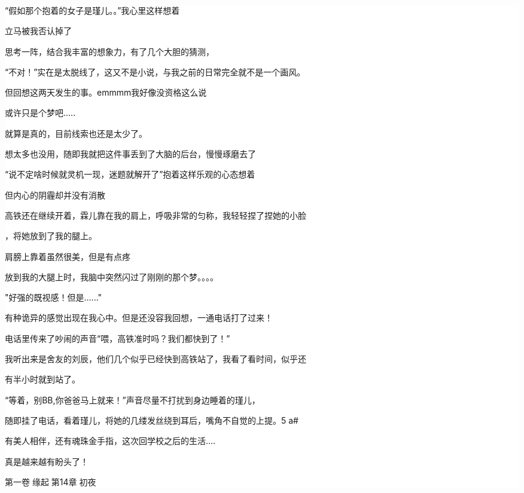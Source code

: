 

“假如那个抱着的女子是瑾儿。。”我心里这样想着



立马被我否认掉了

思考一阵，结合我丰富的想象力，有了几个大胆的猜测，



“不对！”实在是太脱线了，这又不是小说，与我之前的日常完全就不是一个画风。

但回想这两天发生的事。emmmm我好像没资格这么说



或许只是个梦吧.....



就算是真的，目前线索也还是太少了。



想太多也没用，随即我就把这件事丢到了大脑的后台，慢慢琢磨去了



“说不定啥时候就灵机一现，迷题就解开了”抱着这样乐观的心态想着



但内心的阴霾却并没有消散

高铁还在继续开着，霖儿靠在我的肩上，呼吸非常的匀称，我轻轻捏了捏她的小脸

，将她放到了我的腿上。

肩膀上靠着虽然很美，但是有点疼



放到我的大腿上时，我脑中突然闪过了刚刚的那个梦。。。。



"好强的既视感！但是......"

有种诡异的感觉出现在我心中。但是还没容我回想，一通电话打了过来！

电话里传来了吵闹的声音“喂，高铁准时吗？我们都快到了！”



我听出来是舍友的刘辰，他们几个似乎已经快到高铁站了，我看了看时间，似乎还

有半小时就到站了。

“等着，别BB,你爸爸马上就来！”声音尽量不打扰到身边睡着的瑾儿，

随即挂了电话，看着瑾儿，将她的几缕发丝绕到耳后，嘴角不自觉的上提。5   a#

有美人相伴，还有魂珠金手指，这次回学校之后的生活....

真是越来越有盼头了！



第一卷 缘起 第14章 初夜

